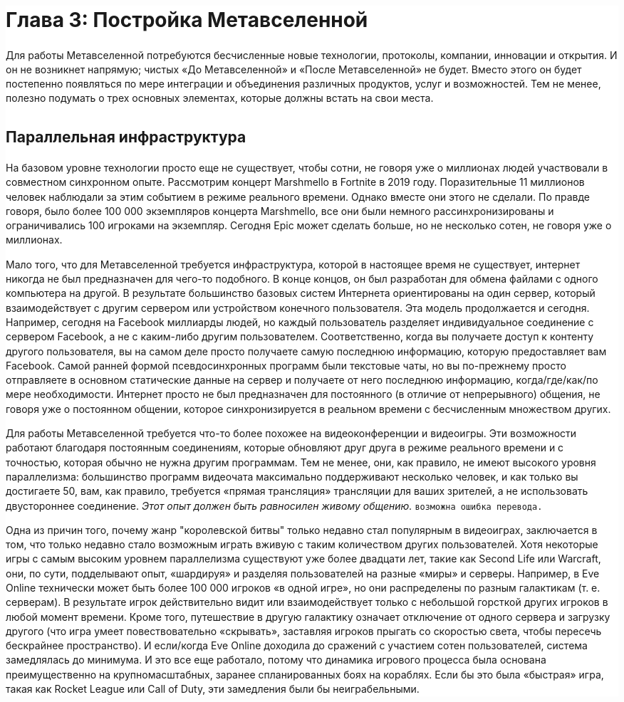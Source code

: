 # Глава 3: Постройка Метавселенной
Для работы Метавселенной потребуются бесчисленные новые технологии, протоколы, компании, инновации и открытия. И он не возникнет напрямую; чистых «До Метавселенной» и «После Метавселенной» не будет. Вместо этого он будет постепенно появляться по мере интеграции и объединения различных продуктов, услуг и возможностей. Тем не менее, полезно подумать о трех основных элементах, которые должны встать на свои места.
## Параллельная инфраструктура
На базовом уровне технологии просто еще не существует, чтобы сотни, не говоря уже о миллионах людей участвовали в совместном синхронном опыте. Рассмотрим концерт Marshmello в Fortnite в 2019 году. Поразительные 11 миллионов человек наблюдали за этим событием в режиме реального времени. Однако вместе они этого не сделали. По правде говоря, было более 100 000 экземпляров концерта Marshmello, все они были немного рассинхронизированы и ограничивались 100 игроками на экземпляр. Сегодня Epic может сделать больше, но не несколько сотен, не говоря уже о миллионах.

Мало того, что для Метавселенной требуется инфраструктура, которой в настоящее время не существует, интернет никогда не был предназначен для чего-то подобного. В конце концов, он был разработан для обмена файлами с одного компьютера на другой. В результате большинство базовых систем Интернета ориентированы на один сервер, который взаимодействует с другим сервером или устройством конечного пользователя. Эта модель продолжается и сегодня. Например, сегодня на Facebook миллиарды людей, но каждый пользователь разделяет индивидуальное соединение с сервером Facebook, а не с каким-либо другим пользователем. Соответственно, когда вы получаете доступ к контенту другого пользователя, вы на самом деле просто получаете самую последнюю информацию, которую предоставляет вам Facebook. Самой ранней формой псевдосинхронных программ были текстовые чаты, но вы по-прежнему просто отправляете в основном статические данные на сервер и получаете от него последнюю информацию, когда/где/как/по мере необходимости. Интернет просто не был предназначен для постоянного (в отличие от непрерывного) общения, не говоря уже о постоянном общении, которое синхронизируется в реальном времени с бесчисленным множеством других.

Для работы Метавселенной требуется что-то более похожее на видеоконференции и видеоигры. Эти возможности работают благодаря постоянным соединениям, которые обновляют друг друга в режиме реального времени и с точностью, которая обычно не нужна другим программам. Тем не менее, они, как правило, не имеют высокого уровня параллелизма: большинство программ видеочата максимально поддерживают несколько человек, и как только вы достигаете 50, вам, как правило, требуется «прямая трансляция» трансляции для ваших зрителей, а не использовать двустороннее соединение. *Этот опыт должен быть равносилен живому общению.* `возможна ошибка перевода.`

Одна из причин того, почему жанр "королевской битвы" только недавно стал популярным в видеоиграх, заключается в том, что только недавно стало возможным играть вживую с таким количеством других пользователей. Хотя некоторые игры с самым высоким уровнем параллелизма существуют уже более двадцати лет, такие как Second Life или Warcraft, они, по сути, подделывают опыт, «шардируя» и разделяя пользователей на разные «миры» и серверы. Например, в Eve Online технически может быть более 100 000 игроков «в одной игре», но они распределены по разным галактикам (т. е. серверам). В результате игрок действительно видит или взаимодействует только с небольшой горсткой других игроков в любой момент времени. Кроме того, путешествие в другую галактику означает отключение от одного сервера и загрузку другого (что игра умеет повествовательно «скрывать», заставляя игроков прыгать со скоростью света, чтобы пересечь бескрайнее пространство). И если/когда Eve Online доходила до сражений с участием сотен пользователей, система замедлялась до минимума. И это все еще работало, потому что динамика игрового процесса была основана преимущественно на крупномасштабных, заранее спланированных боях на кораблях. Если бы это была «быстрая» игра, такая как Rocket League или Call of Duty, эти замедления были бы неиграбельными.
